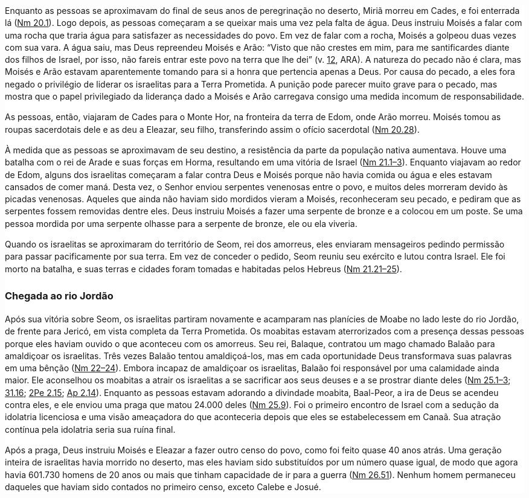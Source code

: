 Enquanto as pessoas se aproximavam do final de seus anos de peregrinação no deserto, Miriã morreu em Cades, e foi enterrada lá ([Nm 20\.1](https://ref.ly/Num20:1)). Logo depois, as pessoas começaram a se queixar mais uma vez pela falta de água. Deus instruiu Moisés a falar com uma rocha que traria água para satisfazer as necessidades do povo. Em vez de falar com a rocha, Moisés a golpeou duas vezes com sua vara. A água saiu, mas Deus repreendeu Moisés e Arão: “Visto que não crestes em mim, para me santificardes diante dos filhos de Israel, por isso, não fareis entrar este povo na terra que lhe dei” (v. [12](https://ref.ly/Num20:12), ARA). A natureza do pecado não é clara, mas Moisés e Arão estavam aparentemente tomando para si a honra que pertencia apenas a Deus. Por causa do pecado, a eles fora negado o privilégio de liderar os israelitas para a Terra Prometida. A punição pode parecer muito grave para o pecado, mas mostra que o papel privilegiado da liderança dado a Moisés e Arão carregava consigo uma medida incomum de responsabilidade.

As pessoas, então, viajaram de Cades para o Monte Hor, na fronteira da terra de Edom, onde Arão morreu. Moisés tomou as roupas sacerdotais dele e as deu a Eleazar, seu filho, transferindo assim o ofício sacerdotal ([Nm 20\.28](https://ref.ly/Num20:28)).

À medida que as pessoas se aproximavam de seu destino, a resistência da parte da população nativa aumentava. Houve uma batalha com o rei de Arade e suas forças em Horma, resultando em uma vitória de Israel ([Nm 21\.1–3](https://ref.ly/Num21:1-Num21:3)). Enquanto viajavam ao redor de Edom, alguns dos israelitas começaram a falar contra Deus e Moisés porque não havia comida ou água e eles estavam cansados de comer maná. Desta vez, o Senhor enviou serpentes venenosas entre o povo, e muitos deles morreram devido às picadas venenosas. Aqueles que ainda não haviam sido mordidos vieram a Moisés, reconheceram seu pecado, e pediram que as serpentes fossem removidas dentre eles. Deus instruiu Moisés a fazer uma serpente de bronze e a colocou em um poste. Se uma pessoa mordida por uma serpente olhasse para a serpente de bronze, ele ou ela viveria.

Quando os israelitas se aproximaram do território de Seom, rei dos amorreus, eles enviaram mensageiros pedindo permissão para passar pacificamente por sua terra. Em vez de conceder o pedido, Seom reuniu seu exército e lutou contra Israel. Ele foi morto na batalha, e suas terras e cidades foram tomadas e habitadas pelos Hebreus ([Nm 21\.21–25](https://ref.ly/Num21:21-Num21:25)).

### Chegada ao rio Jordão

Após sua vitória sobre Seom, os israelitas partiram novamente e acamparam nas planícies de Moabe no lado leste do rio Jordão, de frente para Jericó, em vista completa da Terra Prometida. Os moabitas estavam aterrorizados com a presença dessas pessoas porque eles haviam ouvido o que aconteceu com os amorreus. Seu rei, Balaque, contratou um mago chamado Balaão para amaldiçoar os israelitas. Três vezes Balaão tentou amaldiçoá\-los, mas em cada oportunidade Deus transformava suas palavras em uma bênção ([Nm 22–24](https://ref.ly/Num22:1-Num24:25)). Embora incapaz de amaldiçoar os israelitas, Balaão foi responsável por uma calamidade ainda maior. Ele aconselhou os moabitas a atrair os israelitas a se sacrificar aos seus deuses e a se prostrar diante deles ([Nm 25\.1–3](https://ref.ly/Num25:1-Num25:3); [31\.16](https://ref.ly/Num31:16); [2Pe 2\.15](https://ref.ly/2Pet2:15); [Ap 2\.14](https://ref.ly/Rev2:14)). Enquanto as pessoas estavam adorando a divindade moabita, Baal\-Peor, a ira de Deus se acendeu contra eles, e ele enviou uma praga que matou 24\.000 deles ([Nm 25\.9](https://ref.ly/Num25:9)). Foi o primeiro encontro de Israel com a sedução da idolatria licenciosa e uma visão ameaçadora do que aconteceria depois que eles se estabelecessem em Canaã. Sua atração contínua pela idolatria seria sua ruína final.

Após a praga, Deus instruiu Moisés e Eleazar a fazer outro censo do povo, como foi feito quase 40 anos atrás. Uma geração inteira de israelitas havia morrido no deserto, mas eles haviam sido substituídos por um número quase igual, de modo que agora havia 601\.730 homens de 20 anos ou mais que tinham capacidade de ir para a guerra ([Nm 26\.51](https://ref.ly/Num26:51)). Nenhum homem permaneceu daqueles que haviam sido contados no primeiro censo, exceto Calebe e Josué.
